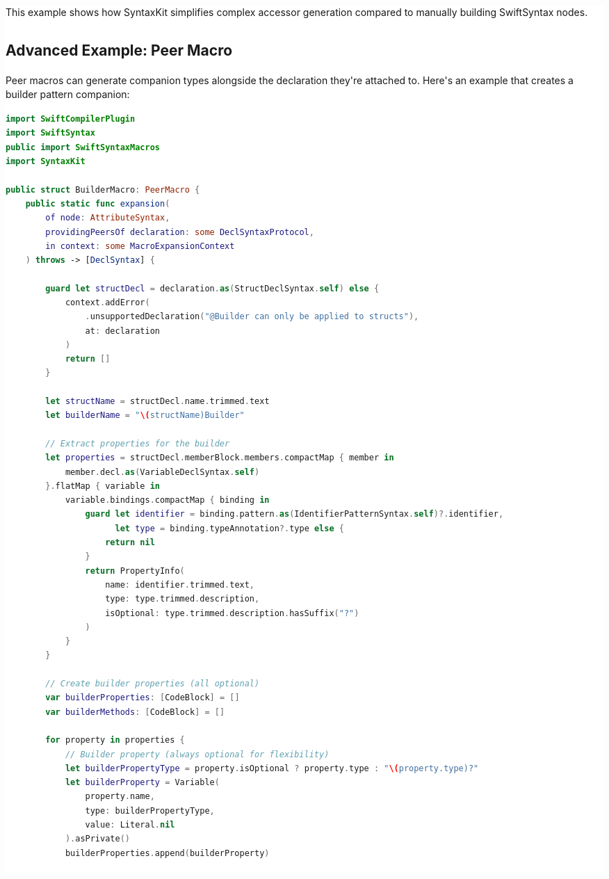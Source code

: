 This example shows how SyntaxKit simplifies complex accessor generation compared to manually building SwiftSyntax nodes.

## Advanced Example: Peer Macro

Peer macros can generate companion types alongside the declaration they're attached to. Here's an example that creates a builder pattern companion:

```swift
import SwiftCompilerPlugin
import SwiftSyntax
public import SwiftSyntaxMacros
import SyntaxKit

public struct BuilderMacro: PeerMacro {
    public static func expansion(
        of node: AttributeSyntax,
        providingPeersOf declaration: some DeclSyntaxProtocol,
        in context: some MacroExpansionContext
    ) throws -> [DeclSyntax] {
        
        guard let structDecl = declaration.as(StructDeclSyntax.self) else {
            context.addError(
                .unsupportedDeclaration("@Builder can only be applied to structs"),
                at: declaration
            )
            return []
        }
        
        let structName = structDecl.name.trimmed.text
        let builderName = "\(structName)Builder"
        
        // Extract properties for the builder
        let properties = structDecl.memberBlock.members.compactMap { member in
            member.decl.as(VariableDeclSyntax.self)
        }.flatMap { variable in
            variable.bindings.compactMap { binding in
                guard let identifier = binding.pattern.as(IdentifierPatternSyntax.self)?.identifier,
                      let type = binding.typeAnnotation?.type else {
                    return nil
                }
                return PropertyInfo(
                    name: identifier.trimmed.text,
                    type: type.trimmed.description,
                    isOptional: type.trimmed.description.hasSuffix("?")
                )
            }
        }
        
        // Create builder properties (all optional)
        var builderProperties: [CodeBlock] = []
        var builderMethods: [CodeBlock] = []
        
        for property in properties {
            // Builder property (always optional for flexibility)
            let builderPropertyType = property.isOptional ? property.type : "\(property.type)?"
            let builderProperty = Variable(
                property.name,
                type: builderPropertyType,
                value: Literal.nil
            ).asPrivate()
            builderProperties.append(builderProperty)
            
```